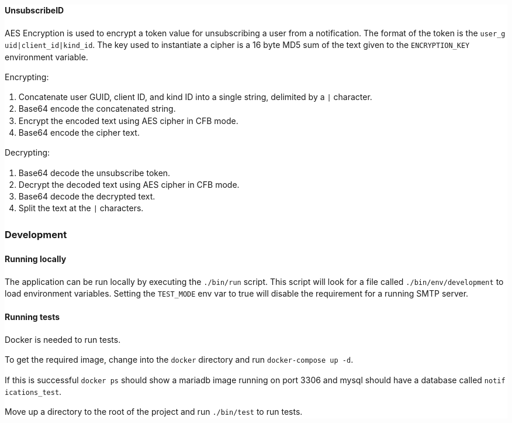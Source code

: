 <a name="unsubscribe-id"></a>
#### UnsubscribeID

AES Encryption is used to encrypt a token value for unsubscribing a user from a
notification. The format of the token is the `user_guid|client_id|kind_id`. The
key used to instantiate a cipher is a 16 byte MD5 sum of the text given to the
`ENCRYPTION_KEY` environment variable.

Encrypting:

1. Concatenate user GUID, client ID, and kind ID into a single string, delimited by a `|` character.
1. Base64 encode the concatenated string.
1. Encrypt the encoded text using AES cipher in CFB mode.
1. Base64 encode the cipher text.

Decrypting:

1. Base64 decode the unsubscribe token.
1. Decrypt the decoded text using AES cipher in CFB mode.
1. Base64 decode the decrypted text.
1. Split the text at the `|` characters.



### Development

#### Running locally

The application can be run locally by executing the `./bin/run` script. This script will look for a file called `./bin/env/development` to load environment variables. Setting the `TEST_MODE` env var to true will disable the requirement for a running SMTP server.

#### Running tests

Docker is needed to run tests. 

To get the required image, change into the `docker` directory and run `docker-compose up -d`. 

If this is successful `docker ps` should show a mariadb image running on port 3306 and mysql should have a database called `notifications_test`.

Move up a directory to the root of the project and run `./bin/test` to run tests.
